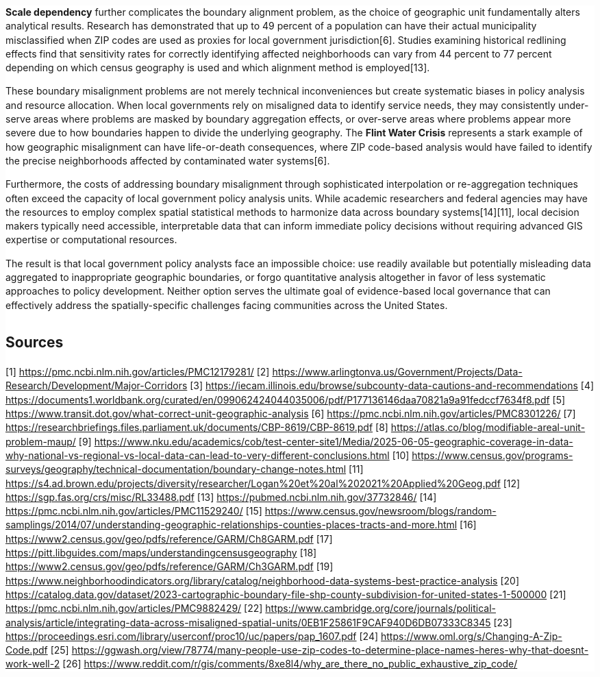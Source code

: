 **Scale dependency** further complicates the boundary alignment problem, as the choice of geographic unit fundamentally alters analytical results. Research has demonstrated that up to 49 percent of a population can have their actual municipality misclassified when ZIP codes are used as proxies for local government jurisdiction[6]. Studies examining historical redlining effects find that sensitivity rates for correctly identifying affected neighborhoods can vary from 44 percent to 77 percent depending on which census geography is used and which alignment method is employed[13].

These boundary misalignment problems are not merely technical inconveniences but create systematic biases in policy analysis and resource allocation. When local governments rely on misaligned data to identify service needs, they may consistently under-serve areas where problems are masked by boundary aggregation effects, or over-serve areas where problems appear more severe due to how boundaries happen to divide the underlying geography. The **Flint Water Crisis** represents a stark example of how geographic misalignment can have life-or-death consequences, where ZIP code-based analysis would have failed to identify the precise neighborhoods affected by contaminated water systems[6].

Furthermore, the costs of addressing boundary misalignment through sophisticated interpolation or re-aggregation techniques often exceed the capacity of local government policy analysis units. While academic researchers and federal agencies may have the resources to employ complex spatial statistical methods to harmonize data across boundary systems[14][11], local decision makers typically need accessible, interpretable data that can inform immediate policy decisions without requiring advanced GIS expertise or computational resources.

The result is that local government policy analysts face an impossible choice: use readily available but potentially misleading data aggregated to inappropriate geographic boundaries, or forgo quantitative analysis altogether in favor of less systematic approaches to policy development. Neither option serves the ultimate goal of evidence-based local governance that can effectively address the spatially-specific challenges facing communities across the United States.

## Sources
[1] https://pmc.ncbi.nlm.nih.gov/articles/PMC12179281/
[2] https://www.arlingtonva.us/Government/Projects/Data-Research/Development/Major-Corridors
[3] https://iecam.illinois.edu/browse/subcounty-data-cautions-and-recommendations
[4] https://documents1.worldbank.org/curated/en/099062424044035006/pdf/P177136146daa70821a9a91fedccf7634f8.pdf
[5] https://www.transit.dot.gov/what-correct-unit-geographic-analysis
[6] https://pmc.ncbi.nlm.nih.gov/articles/PMC8301226/
[7] https://researchbriefings.files.parliament.uk/documents/CBP-8619/CBP-8619.pdf
[8] https://atlas.co/blog/modifiable-areal-unit-problem-maup/
[9] https://www.nku.edu/academics/cob/test-center-site1/Media/2025-06-05-geographic-coverage-in-data-why-national-vs-regional-vs-local-data-can-lead-to-very-different-conclusions.html
[10] https://www.census.gov/programs-surveys/geography/technical-documentation/boundary-change-notes.html
[11] https://s4.ad.brown.edu/projects/diversity/researcher/Logan%20et%20al%202021%20Applied%20Geog.pdf
[12] https://sgp.fas.org/crs/misc/RL33488.pdf
[13] https://pubmed.ncbi.nlm.nih.gov/37732846/
[14] https://pmc.ncbi.nlm.nih.gov/articles/PMC11529240/
[15] https://www.census.gov/newsroom/blogs/random-samplings/2014/07/understanding-geographic-relationships-counties-places-tracts-and-more.html
[16] https://www2.census.gov/geo/pdfs/reference/GARM/Ch8GARM.pdf
[17] https://pitt.libguides.com/maps/understandingcensusgeography
[18] https://www2.census.gov/geo/pdfs/reference/GARM/Ch3GARM.pdf
[19] https://www.neighborhoodindicators.org/library/catalog/neighborhood-data-systems-best-practice-analysis
[20] https://catalog.data.gov/dataset/2023-cartographic-boundary-file-shp-county-subdivision-for-united-states-1-500000
[21] https://pmc.ncbi.nlm.nih.gov/articles/PMC9882429/
[22] https://www.cambridge.org/core/journals/political-analysis/article/integrating-data-across-misaligned-spatial-units/0EB1F25861F9CAF940D6DB07333C8345
[23] https://proceedings.esri.com/library/userconf/proc10/uc/papers/pap_1607.pdf
[24] https://www.oml.org/s/Changing-A-Zip-Code.pdf
[25] https://ggwash.org/view/78774/many-people-use-zip-codes-to-determine-place-names-heres-why-that-doesnt-work-well-2
[26] https://www.reddit.com/r/gis/comments/8xe8l4/why_are_there_no_public_exhaustive_zip_code/